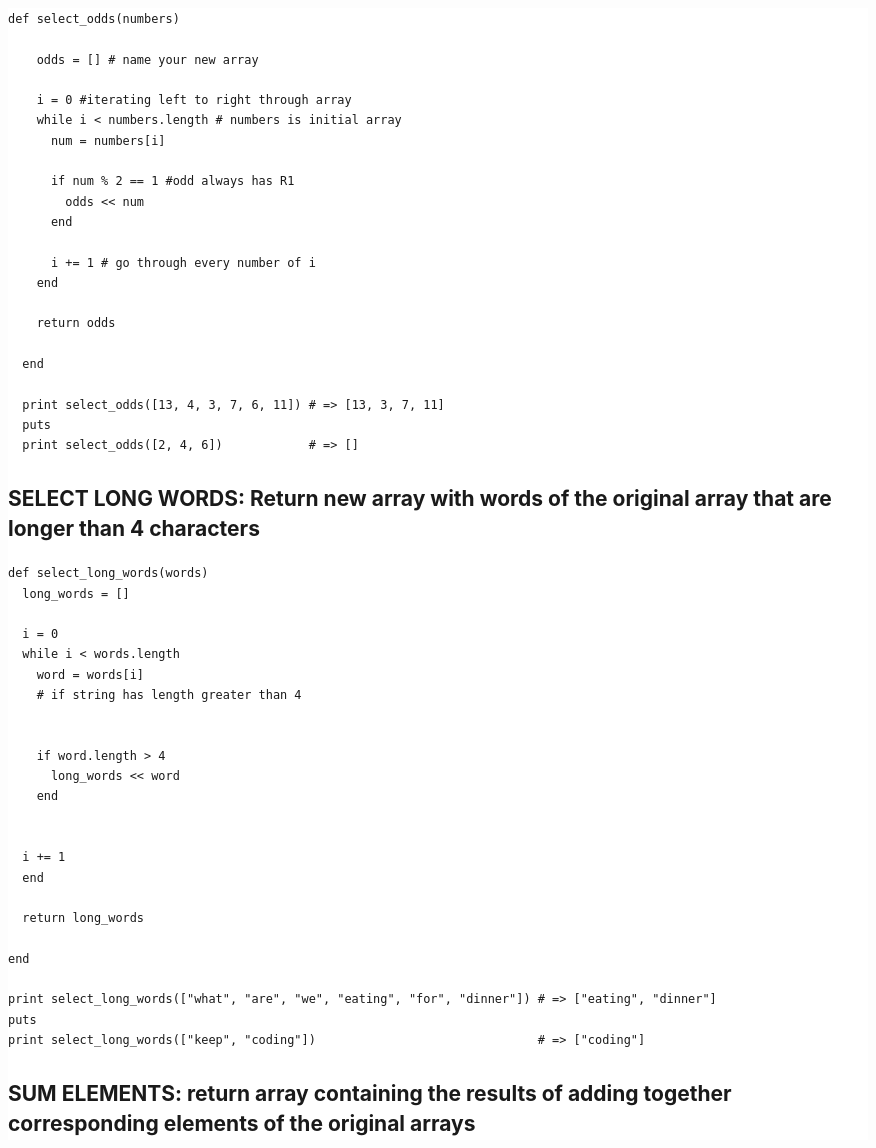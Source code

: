     def select_odds(numbers)

        odds = [] # name your new array

        i = 0 #iterating left to right through array
        while i < numbers.length # numbers is initial array
          num = numbers[i]

          if num % 2 == 1 #odd always has R1
            odds << num      
          end 

          i += 1 # go through every number of i
        end

        return odds

      end

      print select_odds([13, 4, 3, 7, 6, 11]) # => [13, 3, 7, 11]
      puts
      print select_odds([2, 4, 6])            # => []


## SELECT LONG WORDS: Return new array with words of the original array that are longer than 4 characters

    def select_long_words(words)
      long_words = []

      i = 0
      while i < words.length
        word = words[i]
        # if string has length greater than 4


        if word.length > 4
          long_words << word
        end


      i += 1
      end

      return long_words

    end

    print select_long_words(["what", "are", "we", "eating", "for", "dinner"]) # => ["eating", "dinner"]
    puts
    print select_long_words(["keep", "coding"])                               # => ["coding"]



## SUM ELEMENTS: return array containing the results of adding together corresponding elements of the original arrays
